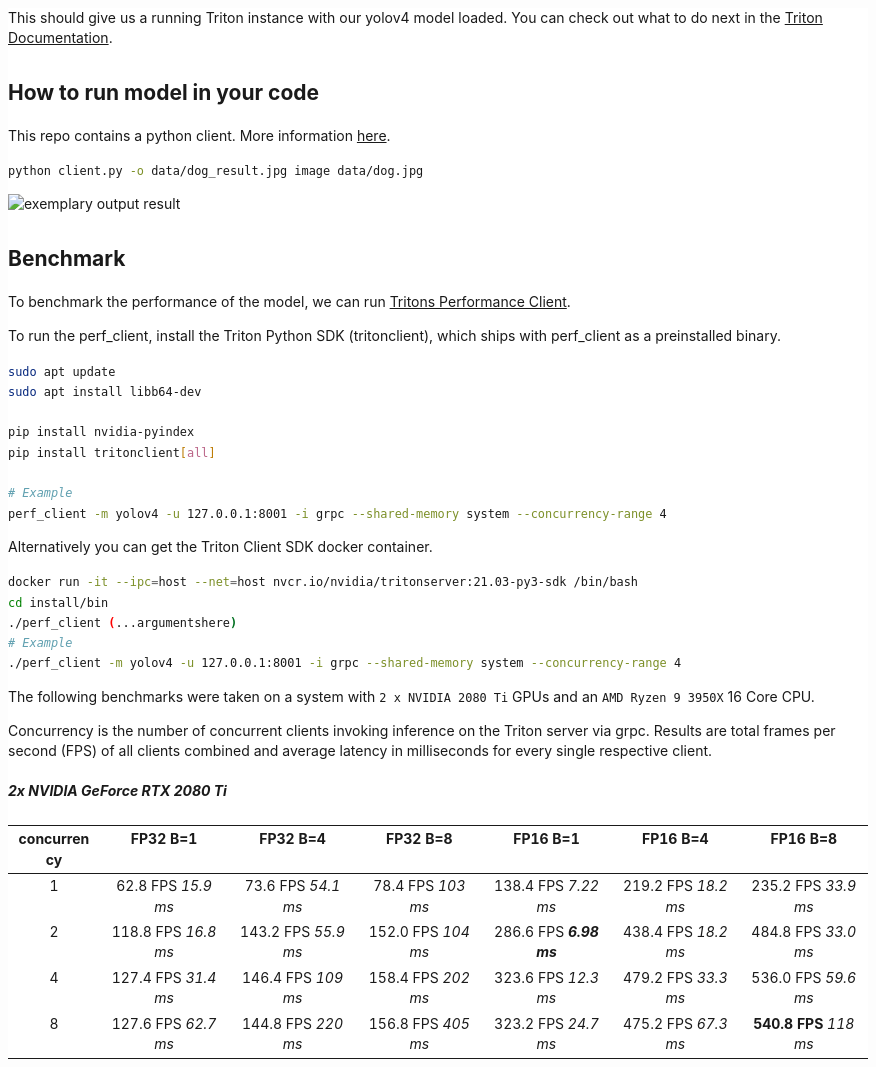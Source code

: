 This should give us a running Triton instance with our yolov4 model loaded. You can check out what to do next in the [Triton Documentation](https://docs.nvidia.com/deeplearning/triton-inference-server/user-guide/docs/index.html).

## How to run model in your code

This repo contains a python client. More information [here](clients/python).
```bash
python client.py -o data/dog_result.jpg image data/dog.jpg
```

![exemplary output result](clients/python/data/dog_result.jpg)

## Benchmark

To benchmark the performance of the model, we can run [Tritons Performance Client](https://docs.nvidia.com/deeplearning/triton-inference-server/user-guide/docs/optimization.html#perf-client).

To run the perf_client, install the Triton Python SDK (tritonclient), which ships with perf_client as a preinstalled binary.

```bash
sudo apt update
sudo apt install libb64-dev

pip install nvidia-pyindex
pip install tritonclient[all]

# Example
perf_client -m yolov4 -u 127.0.0.1:8001 -i grpc --shared-memory system --concurrency-range 4
```

Alternatively you can get the Triton Client SDK docker container.

```bash
docker run -it --ipc=host --net=host nvcr.io/nvidia/tritonserver:21.03-py3-sdk /bin/bash
cd install/bin
./perf_client (...argumentshere)
# Example
./perf_client -m yolov4 -u 127.0.0.1:8001 -i grpc --shared-memory system --concurrency-range 4
```

The following benchmarks were taken on a system with `2 x NVIDIA 2080 Ti` GPUs and an `AMD Ryzen 9 3950X` 16 Core CPU.

Concurrency is the number of concurrent clients invoking inference on the Triton server via grpc.
Results are total frames per second (FPS) of all clients combined and average latency in milliseconds for every single respective client.

##### 2x NVIDIA GeForce RTX 2080 Ti

| concurrency | FP32 B=1             | FP32 B=4             | FP32 B=8            | FP16 B=1                 | FP16 B=4             | FP16 B=8                 |
|:-----------:|:--------------------:|:--------------------:|:-------------------:|:------------------------:|:--------------------:|:------------------------:|
| 1           |  62.8 FPS  *15.9 ms* |  73.6 FPS  *54.1 ms* |  78.4 FPS  *103 ms* | 138.4 FPS  *7.22 ms*     | 219.2 FPS  *18.2 ms* | 235.2 FPS  *33.9 ms*     |
| 2           | 118.8 FPS  *16.8 ms* | 143.2 FPS  *55.9 ms* | 152.0 FPS  *104 ms* | 286.6 FPS  **_6.98 ms_** | 438.4 FPS  *18.2 ms* | 484.8 FPS  *33.0 ms*     |
| 4           | 127.4 FPS  *31.4 ms* | 146.4 FPS  *109 ms*  | 158.4 FPS  *202 ms* | 323.6 FPS  *12.3 ms*     | 479.2 FPS  *33.3 ms* | 536.0 FPS  *59.6 ms*     |
| 8           | 127.6 FPS  *62.7 ms* | 144.8 FPS  *220 ms*  | 156.8 FPS  *405 ms* | 323.2 FPS  *24.7 ms*     | 475.2 FPS  *67.3 ms* | **540.8 FPS**  *118 ms*  |
